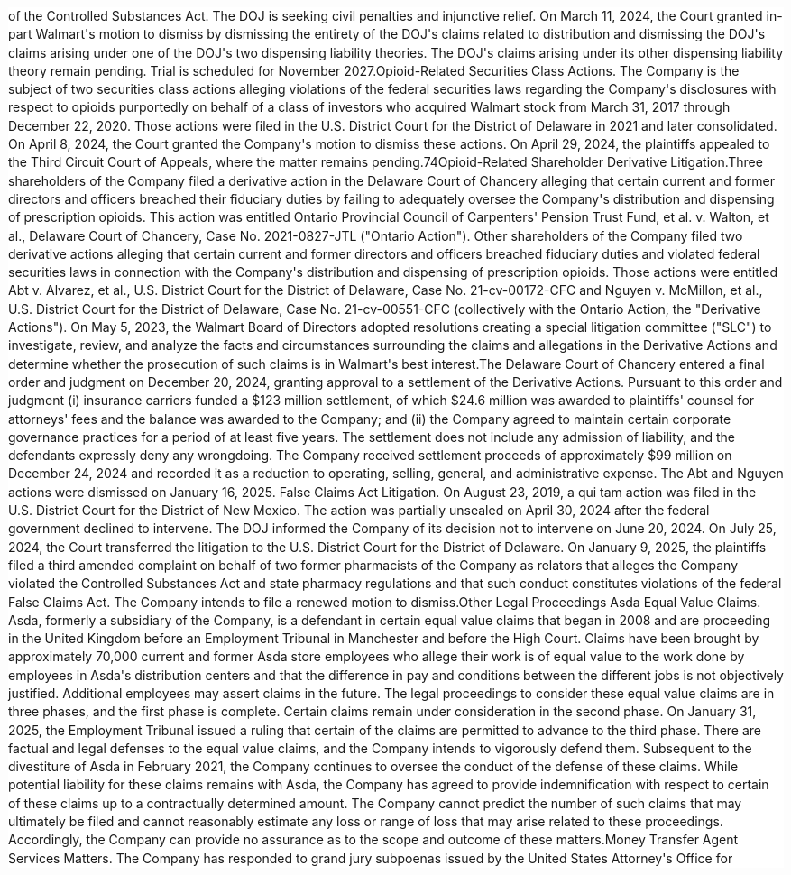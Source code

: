 of the Controlled Substances Act. The DOJ is seeking civil penalties and injunctive relief. On March 11, 2024, the Court granted in-part Walmart's motion to dismiss by dismissing the entirety of the DOJ's claims related to distribution and dismissing the DOJ's claims arising under one of the DOJ's two dispensing liability theories. The DOJ's claims arising under its other dispensing liability theory remain pending. Trial is scheduled for November 2027.Opioid-Related Securities Class Actions. The Company is the subject of two securities class actions alleging violations of the federal securities laws regarding the Company's disclosures with respect to opioids purportedly on behalf of a class of investors who acquired Walmart stock from March 31, 2017 through December 22, 2020. Those actions were filed in the U.S. District Court for the District of Delaware in 2021 and later consolidated. On April 8, 2024, the Court granted the Company's motion to dismiss these actions. On April 29, 2024, the plaintiffs appealed to the Third Circuit Court of Appeals, where the matter remains pending.74Opioid-Related Shareholder Derivative Litigation.Three shareholders of the Company filed a derivative action in the Delaware Court of Chancery alleging that certain current and former directors and officers breached their fiduciary duties by failing to adequately oversee the Company's distribution and dispensing of prescription opioids. This action was entitled Ontario Provincial Council of Carpenters' Pension Trust Fund, et al. v. Walton, et al., Delaware Court of Chancery, Case No. 2021-0827-JTL ("Ontario Action"). Other shareholders of the Company filed two derivative actions alleging that certain current and former directors and officers breached fiduciary duties and violated federal securities laws in connection with the Company's distribution and dispensing of prescription opioids. Those actions were entitled Abt v. Alvarez, et al., U.S. District Court for the District of Delaware, Case No. 21-cv-00172-CFC and Nguyen v. McMillon, et al., U.S. District Court for the District of Delaware, Case No. 21-cv-00551-CFC (collectively with the Ontario Action, the "Derivative Actions"). On May 5, 2023, the Walmart Board of Directors adopted resolutions creating a special litigation committee ("SLC") to investigate, review, and analyze the facts and circumstances surrounding the claims and allegations in the Derivative Actions and determine whether the prosecution of such claims is in Walmart's best interest.The Delaware Court of Chancery entered a final order and judgment on December 20, 2024, granting approval to a settlement of the Derivative Actions. Pursuant to this order and judgment (i) insurance carriers funded a $123 million settlement, of which $24.6 million was awarded to plaintiffs' counsel for attorneys' fees and the balance was awarded to the Company; and (ii) the Company agreed to maintain certain corporate governance practices for a period of at least five years. The settlement does not include any admission of liability, and the defendants expressly deny any wrongdoing. The Company received settlement proceeds of approximately $99 million on December 24, 2024 and recorded it as a reduction to operating, selling, general, and administrative expense. The Abt and Nguyen actions were dismissed on January 16, 2025. False Claims Act Litigation. On August 23, 2019, a qui tam action was filed in the U.S. District Court for the District of New Mexico. The action was partially unsealed on April 30, 2024 after the federal government declined to intervene. The DOJ informed the Company of its decision not to intervene on June 20, 2024. On July 25, 2024, the Court transferred the litigation to the U.S. District Court for the District of Delaware. On January 9, 2025, the plaintiffs filed a third amended complaint on behalf of two former pharmacists of the Company as relators that alleges the Company violated the Controlled Substances Act and state pharmacy regulations and that such conduct constitutes violations of the federal False Claims Act. The Company intends to file a renewed motion to dismiss.Other Legal Proceedings Asda Equal Value Claims. Asda, formerly a subsidiary of the Company, is a defendant in certain equal value claims that began in 2008 and are proceeding in the United Kingdom before an Employment Tribunal in Manchester and before the High Court. Claims have been brought by approximately 70,000 current and former Asda store employees who allege their work is of equal value to the work done by employees in Asda's distribution centers and that the difference in pay and conditions between the different jobs is not objectively justified. Additional employees may assert claims in the future. The legal proceedings to consider these equal value claims are in three phases, and the first phase is complete. Certain claims remain under consideration in the second phase. On January 31, 2025, the Employment Tribunal issued a ruling that certain of the claims are permitted to advance to the third phase. There are factual and legal defenses to the equal value claims, and the Company intends to vigorously defend them. Subsequent to the divestiture of Asda in February 2021, the Company continues to oversee the conduct of the defense of these claims. While potential liability for these claims remains with Asda, the Company has agreed to provide indemnification with respect to certain of these claims up to a contractually determined amount. The Company cannot predict the number of such claims that may ultimately be filed and cannot reasonably estimate any loss or range of loss that may arise related to these proceedings. Accordingly, the Company can provide no assurance as to the scope and outcome of these matters.Money Transfer Agent Services Matters. The Company has responded to grand jury subpoenas issued by the United States Attorney's Office for